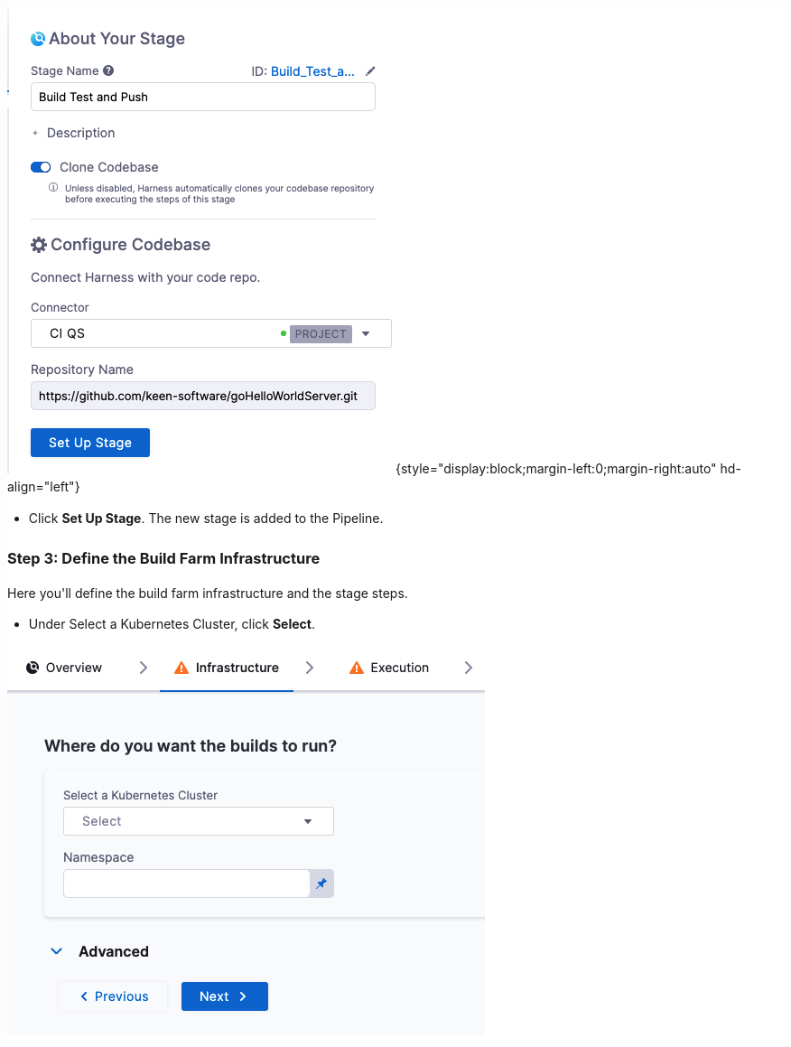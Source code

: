 ![](./static/ci-pipeline-quickstart-11.png){style="display:block;margin-left:0;margin-right:auto"
hd-align="left"}

-   Click **Set Up Stage**. The new stage is added to the Pipeline.

### Step 3: Define the Build Farm Infrastructure

Here you\'ll define the build farm infrastructure and the stage steps.

-   Under Select a Kubernetes Cluster, click **Select**.

![](./static/ci-pipeline-quickstart-12.png)
